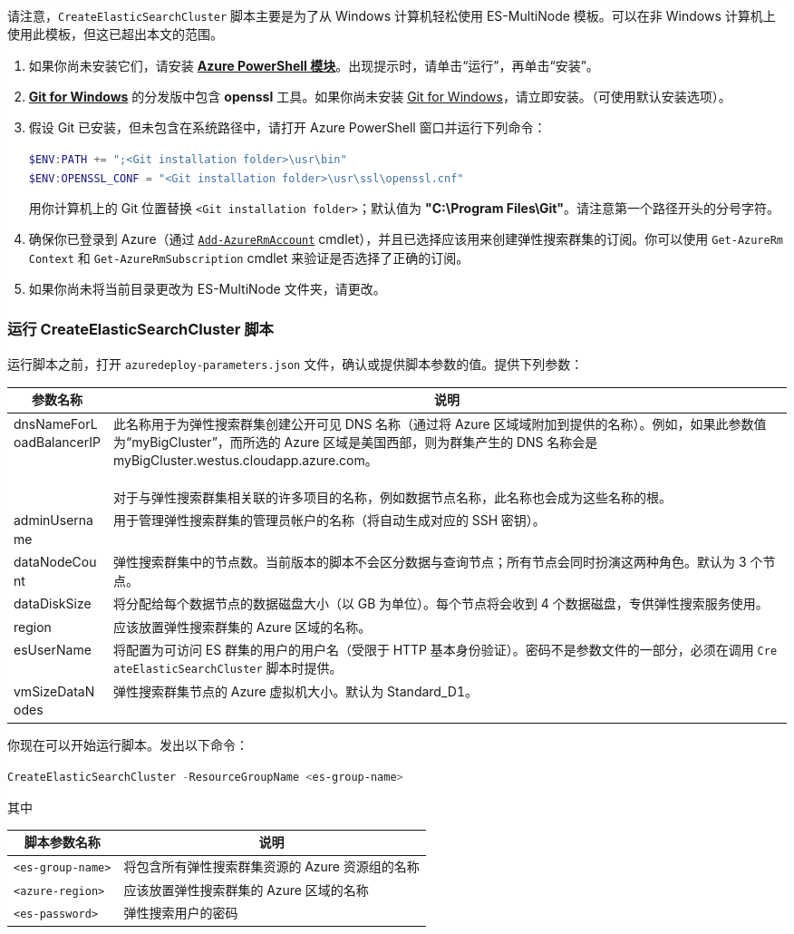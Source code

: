 请注意，`CreateElasticSearchCluster` 脚本主要是为了从 Windows 计算机轻松使用 ES-MultiNode 模板。可以在非 Windows 计算机上使用此模板，但这已超出本文的范围。

1. 如果你尚未安装它们，请安装 [**Azure PowerShell 模块**](http://aka.ms/webpi-azps)。出现提示时，请单击“运行”，再单击“安装”。

2. [**Git for Windows**](http://www.git-scm.com/downloads) 的分发版中包含 **openssl** 工具。如果你尚未安装 [Git for Windows](http://www.git-scm.com/downloads)，请立即安装。（可使用默认安装选项）。

3. 假设 Git 已安装，但未包含在系统路径中，请打开 Azure PowerShell 窗口并运行下列命令：

    ```powershell
    $ENV:PATH += ";<Git installation folder>\usr\bin"
    $ENV:OPENSSL_CONF = "<Git installation folder>\usr\ssl\openssl.cnf"
    ```

    用你计算机上的 Git 位置替换 `<Git installation folder>`；默认值为 **"C:\\Program Files\\Git"**。请注意第一个路径开头的分号字符。

4. 确保你已登录到 Azure（通过 [`Add-AzureRmAccount`](https://msdn.microsoft.com/zh-cn/library/mt619267.aspx) cmdlet），并且已选择应该用来创建弹性搜索群集的订阅。你可以使用 `Get-AzureRmContext` 和 `Get-AzureRmSubscription` cmdlet 来验证是否选择了正确的订阅。

5. 如果你尚未将当前目录更改为 ES-MultiNode 文件夹，请更改。

### 运行 CreateElasticSearchCluster 脚本
运行脚本之前，打开 `azuredeploy-parameters.json` 文件，确认或提供脚本参数的值。提供下列参数：

|参数名称 |说明|
|-----------------------  |--------------------------|
|dnsNameForLoadBalancerIP |此名称用于为弹性搜索群集创建公开可见 DNS 名称（通过将 Azure 区域域附加到提供的名称）。例如，如果此参数值为“myBigCluster”，而所选的 Azure 区域是美国西部，则为群集产生的 DNS 名称会是 myBigCluster.westus.cloudapp.azure.com。<br /><br />对于与弹性搜索群集相关联的许多项目的名称，例如数据节点名称，此名称也会成为这些名称的根。|
|adminUsername |用于管理弹性搜索群集的管理员帐户的名称（将自动生成对应的 SSH 密钥）。|
|dataNodeCount |弹性搜索群集中的节点数。当前版本的脚本不会区分数据与查询节点；所有节点会同时扮演这两种角色。默认为 3 个节点。|
|dataDiskSize |将分配给每个数据节点的数据磁盘大小（以 GB 为单位）。每个节点将会收到 4 个数据磁盘，专供弹性搜索服务使用。|
|region |应该放置弹性搜索群集的 Azure 区域的名称。|
|esUserName |将配置为可访问 ES 群集的用户的用户名（受限于 HTTP 基本身份验证）。密码不是参数文件的一部分，必须在调用 `CreateElasticSearchCluster` 脚本时提供。|
|vmSizeDataNodes |弹性搜索群集节点的 Azure 虚拟机大小。默认为 Standard\_D1。|

你现在可以开始运行脚本。发出以下命令：

```powershell
CreateElasticSearchCluster -ResourceGroupName <es-group-name>
```

其中

|脚本参数名称 |说明|
|-----------------------  |--------------------------|
|`<es-group-name>` |将包含所有弹性搜索群集资源的 Azure 资源组的名称|
|`<azure-region>` |应该放置弹性搜索群集的 Azure 区域的名称|         
|`<es-password>` |弹性搜索用户的密码|
